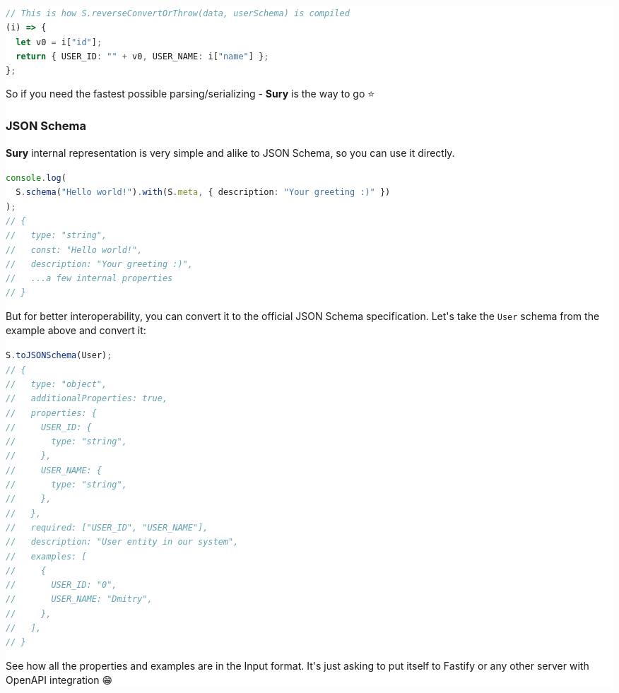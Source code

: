 ```ts
// This is how S.reverseConvertOrThrow(data, userSchema) is compiled
(i) => {
  let v0 = i["id"];
  return { USER_ID: "" + v0, USER_NAME: i["name"] };
};
```

So if you need the fastest possible parsing/serializing - **Sury** is the way to go ⭐

### JSON Schema

**Sury** internal representation is very simple and alike to JSON Schema, so you can use it directly.

```ts
console.log(
  S.schema("Hello world!").with(S.meta, { description: "Your greeting :)" })
);
// {
//   type: "string",
//   const: "Hello world!",
//   description: "Your greeting :)",
//   ...a few internal properties
// }
```

But for better interoperability, you can convert it to the official JSON Schema specification. Let's take the `User` schema from the example above and convert it:

```ts
S.toJSONSchema(User);
// {
//   type: "object",
//   additionalProperties: true,
//   properties: {
//     USER_ID: {
//       type: "string",
//     },
//     USER_NAME: {
//       type: "string",
//     },
//   },
//   required: ["USER_ID", "USER_NAME"],
//   description: "User entity in our system",
//   examples: [
//     {
//       USER_ID: "0",
//       USER_NAME: "Dmitry",
//     },
//   ],
// }
```

See how all the properties and examples are in the Input format. It's just asking to put itself to Fastify or any other server with OpenAPI integration 😁
